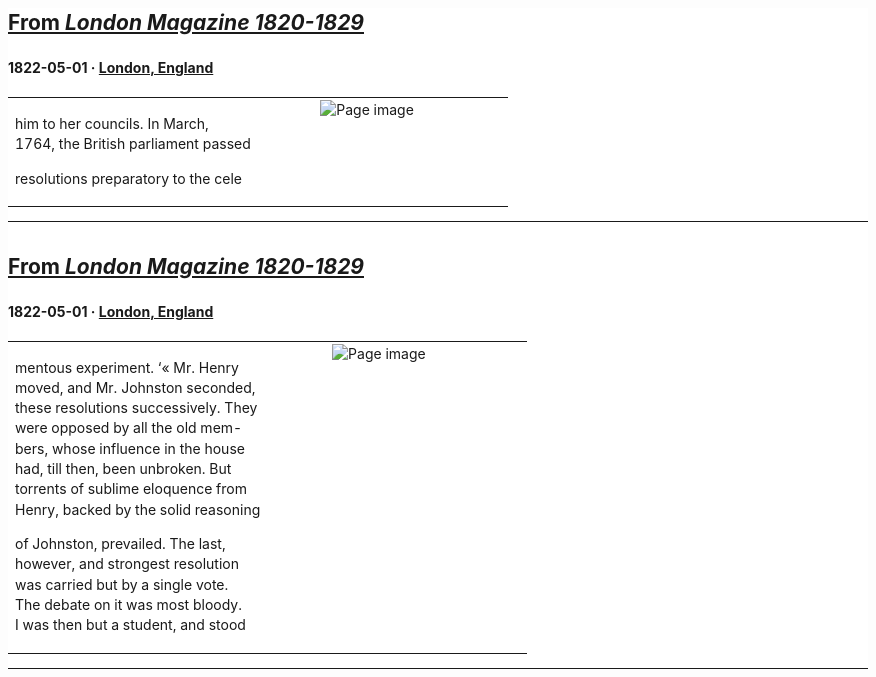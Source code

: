 
## [From _London Magazine 1820-1829_](https://archive.org/details/sim_london-magazine_1822-05_5_29/page/n16/mode/1up?view=theater)

#### 1822-05-01 &middot; [London, England](http://dbpedia.org/resource/London)

<table style="width: 100%;"><tr><td style="width: 50%">

  
him to her councils. In March,  
1764, the British parliament passed  
  
  
  
resolutions preparatory to the cele
</td><td style="width: 50%; max-height: 75%; margin: auto; display: block;">
<img alt="Page image" src="https://iiif.archive.org/image/iiif/2/sim_london-magazine_1822-05_5_29%2Fsim_london-magazine_1822-05_5_29_jp2.zip%2Fsim_london-magazine_1822-05_5_29_jp2%2Fsim_london-magazine_1822-05_5_29_0016.jp2/pct:11.852085967130215,9.413109756097562,69.46902654867256,80.5640243902439/,600/0/default.jpg"/>
</td>
</tr></table>

---

## [From _London Magazine 1820-1829_](https://archive.org/details/sim_london-magazine_1822-05_5_29/page/n17/mode/1up?view=theater)

#### 1822-05-01 &middot; [London, England](http://dbpedia.org/resource/London)

<table style="width: 100%;"><tr><td style="width: 50%">

  
mentous experiment. ‘« Mr. Henry  
moved, and Mr. Johnston seconded,  
these resolutions successively. They  
were opposed by all the old mem-  
bers, whose influence in the house  
had, till then, been unbroken. But  
torrents of sublime eloquence from  
Henry, backed by the solid reasoning  
  
of Johnston, prevailed. The last,  
however, and strongest resolution  
was carried but by a single vote.  
The debate on it was most bloody.  
I was then but a student, and stood
</td><td style="width: 50%; max-height: 75%; margin: auto; display: block;">
<img alt="Page image" src="https://iiif.archive.org/image/iiif/2/sim_london-magazine_1822-05_5_29%2Fsim_london-magazine_1822-05_5_29_jp2.zip%2Fsim_london-magazine_1822-05_5_29_jp2%2Fsim_london-magazine_1822-05_5_29_0017.jp2/pct:16.75094816687737,9.77515243902439,70.60682680151707,81.59298780487805/,600/0/default.jpg"/>
</td>
</tr></table>

---
